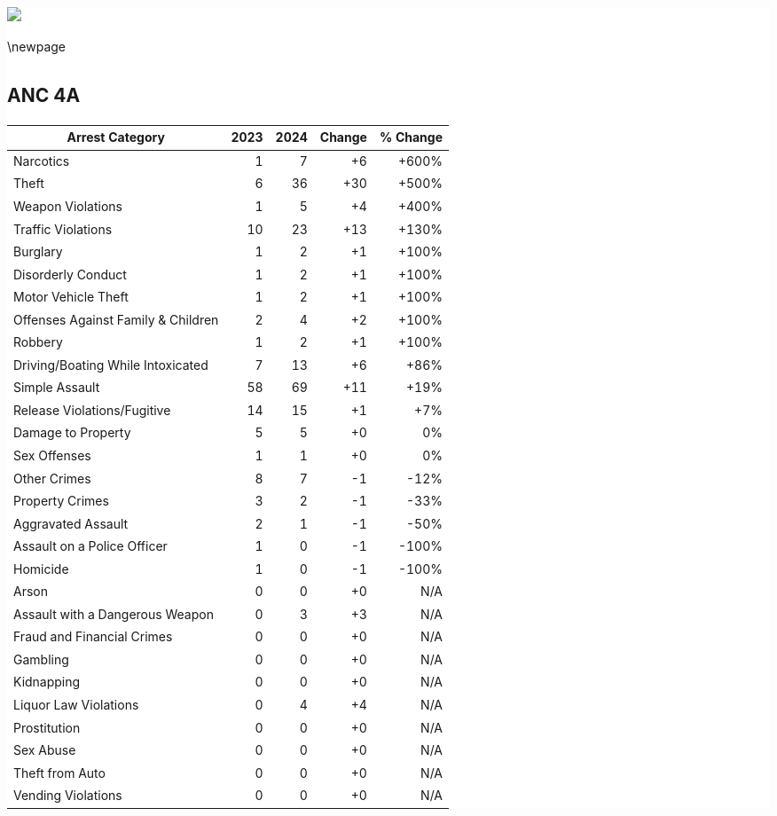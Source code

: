 ![](images/anc_3F_categories.png)

\newpage
## ANC 4A

| Arrest Category | 2023 | 2024 | Change | % Change |
|----------------|------:|------:|--------:|----------:|
| Narcotics | 1 | 7 | +6 | +600% |
| Theft | 6 | 36 | +30 | +500% |
| Weapon Violations | 1 | 5 | +4 | +400% |
| Traffic Violations | 10 | 23 | +13 | +130% |
| Burglary | 1 | 2 | +1 | +100% |
| Disorderly Conduct | 1 | 2 | +1 | +100% |
| Motor Vehicle Theft | 1 | 2 | +1 | +100% |
| Offenses Against Family & Children | 2 | 4 | +2 | +100% |
| Robbery | 1 | 2 | +1 | +100% |
| Driving/Boating While Intoxicated | 7 | 13 | +6 | +86% |
| Simple Assault | 58 | 69 | +11 | +19% |
| Release Violations/Fugitive | 14 | 15 | +1 | +7% |
| Damage to Property | 5 | 5 | +0 | 0% |
| Sex Offenses | 1 | 1 | +0 | 0% |
| Other Crimes | 8 | 7 | -1 | -12% |
| Property Crimes | 3 | 2 | -1 | -33% |
| Aggravated Assault | 2 | 1 | -1 | -50% |
| Assault on a Police Officer | 1 | 0 | -1 | -100% |
| Homicide | 1 | 0 | -1 | -100% |
| Arson | 0 | 0 | +0 | N/A |
| Assault with a Dangerous Weapon | 0 | 3 | +3 | N/A |
| Fraud and Financial Crimes | 0 | 0 | +0 | N/A |
| Gambling | 0 | 0 | +0 | N/A |
| Kidnapping | 0 | 0 | +0 | N/A |
| Liquor Law Violations | 0 | 4 | +4 | N/A |
| Prostitution | 0 | 0 | +0 | N/A |
| Sex Abuse | 0 | 0 | +0 | N/A |
| Theft from Auto | 0 | 0 | +0 | N/A |
| Vending Violations | 0 | 0 | +0 | N/A |

